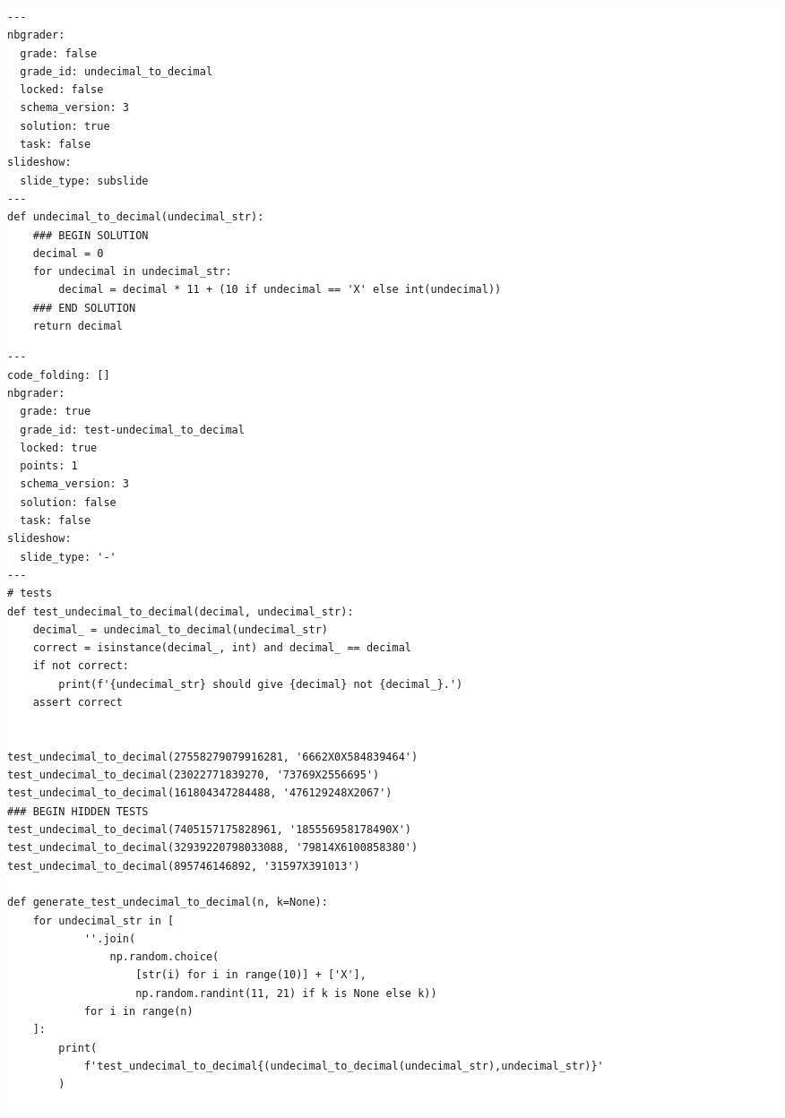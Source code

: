 ```{code-cell}
---
nbgrader:
  grade: false
  grade_id: undecimal_to_decimal
  locked: false
  schema_version: 3
  solution: true
  task: false
slideshow:
  slide_type: subslide
---
def undecimal_to_decimal(undecimal_str):
    ### BEGIN SOLUTION  
    decimal = 0
    for undecimal in undecimal_str:
        decimal = decimal * 11 + (10 if undecimal == 'X' else int(undecimal))
    ### END SOLUTION
    return decimal
```

```{code-cell}
---
code_folding: []
nbgrader:
  grade: true
  grade_id: test-undecimal_to_decimal
  locked: true
  points: 1
  schema_version: 3
  solution: false
  task: false
slideshow:
  slide_type: '-'
---
# tests
def test_undecimal_to_decimal(decimal, undecimal_str):
    decimal_ = undecimal_to_decimal(undecimal_str)
    correct = isinstance(decimal_, int) and decimal_ == decimal
    if not correct:
        print(f'{undecimal_str} should give {decimal} not {decimal_}.')
    assert correct


test_undecimal_to_decimal(27558279079916281, '6662X0X584839464')
test_undecimal_to_decimal(23022771839270, '73769X2556695')
test_undecimal_to_decimal(161804347284488, '476129248X2067')
### BEGIN HIDDEN TESTS
test_undecimal_to_decimal(7405157175828961, '185556958178490X')
test_undecimal_to_decimal(32939220798033088, '79814X6100858380')
test_undecimal_to_decimal(895746146892, '31597X391013')

def generate_test_undecimal_to_decimal(n, k=None):
    for undecimal_str in [
            ''.join(
                np.random.choice(
                    [str(i) for i in range(10)] + ['X'],
                    np.random.randint(11, 21) if k is None else k))
            for i in range(n)
    ]:
        print(
            f'test_undecimal_to_decimal{(undecimal_to_decimal(undecimal_str),undecimal_str)}'
        )


```